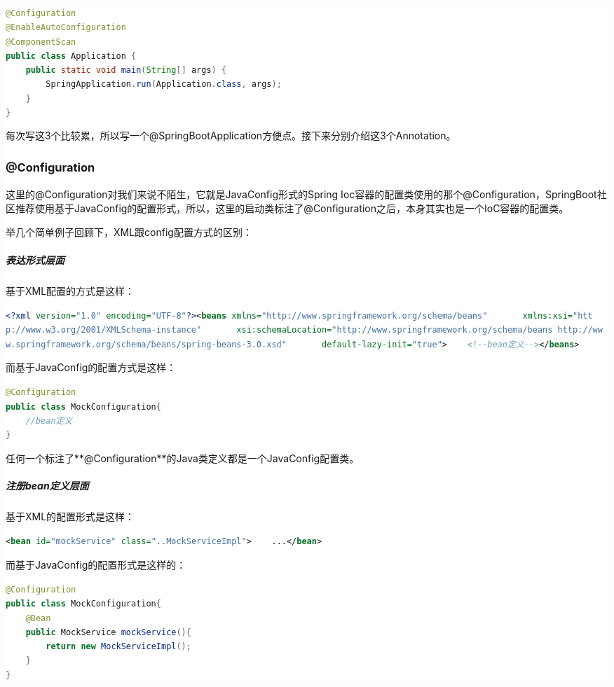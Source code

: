 ```java
@Configuration
@EnableAutoConfiguration
@ComponentScan
public class Application {  
    public static void main(String[] args) {    
        SpringApplication.run(Application.class, args);   
    }
}
```

每次写这3个比较累，所以写一个@SpringBootApplication方便点。接下来分别介绍这3个Annotation。

### @Configuration

这里的@Configuration对我们来说不陌生，它就是JavaConfig形式的Spring Ioc容器的配置类使用的那个@Configuration，SpringBoot社区推荐使用基于JavaConfig的配置形式，所以，这里的启动类标注了@Configuration之后，本身其实也是一个IoC容器的配置类。

举几个简单例子回顾下，XML跟config配置方式的区别：

##### 表达形式层面

基于XML配置的方式是这样：

```xml
<?xml version="1.0" encoding="UTF-8"?><beans xmlns="http://www.springframework.org/schema/beans"       xmlns:xsi="http://www.w3.org/2001/XMLSchema-instance"       xsi:schemaLocation="http://www.springframework.org/schema/beans http://www.springframework.org/schema/beans/spring-beans-3.0.xsd"       default-lazy-init="true">    <!--bean定义--></beans>
```

而基于JavaConfig的配置方式是这样：

```java
@Configuration
public class MockConfiguration{   
    //bean定义
}
```

任何一个标注了**@Configuration**的Java类定义都是一个JavaConfig配置类。

##### 注册bean定义层面

基于XML的配置形式是这样：

```xml
<bean id="mockService" class="..MockServiceImpl">    ...</bean>
```

而基于JavaConfig的配置形式是这样的：

```java
@Configuration
public class MockConfiguration{
    @Bean   
    public MockService mockService(){  
        return new MockServiceImpl(); 
    }
}
```
